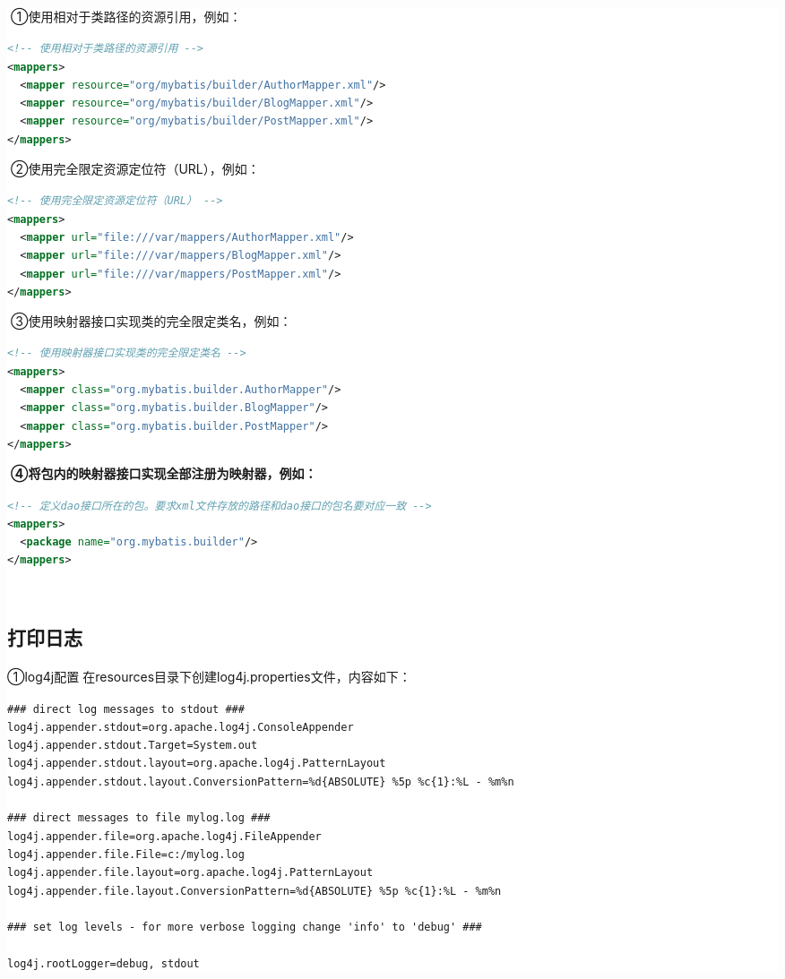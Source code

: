 ​	①使用相对于类路径的资源引用，例如：

~~~~xml
<!-- 使用相对于类路径的资源引用 -->
<mappers>
  <mapper resource="org/mybatis/builder/AuthorMapper.xml"/>
  <mapper resource="org/mybatis/builder/BlogMapper.xml"/>
  <mapper resource="org/mybatis/builder/PostMapper.xml"/>
</mappers>
~~~~

​	②使用完全限定资源定位符（URL），例如：

~~~~xml
<!-- 使用完全限定资源定位符（URL） -->
<mappers>
  <mapper url="file:///var/mappers/AuthorMapper.xml"/>
  <mapper url="file:///var/mappers/BlogMapper.xml"/>
  <mapper url="file:///var/mappers/PostMapper.xml"/>
</mappers>
~~~~

​	③使用映射器接口实现类的完全限定类名，例如：

~~~~xml
<!-- 使用映射器接口实现类的完全限定类名 -->
<mappers>
  <mapper class="org.mybatis.builder.AuthorMapper"/>
  <mapper class="org.mybatis.builder.BlogMapper"/>
  <mapper class="org.mybatis.builder.PostMapper"/>
</mappers>
~~~~

​	**④将包内的映射器接口实现全部注册为映射器，例如：**

~~~~xml
<!-- 定义dao接口所在的包。要求xml文件存放的路径和dao接口的包名要对应一致 -->
<mappers>
  <package name="org.mybatis.builder"/>
</mappers>
~~~~

​	

## 打印日志

①log4j配置  在resources目录下创建log4j.properties文件，内容如下：

~~~~properties
### direct log messages to stdout ###
log4j.appender.stdout=org.apache.log4j.ConsoleAppender
log4j.appender.stdout.Target=System.out
log4j.appender.stdout.layout=org.apache.log4j.PatternLayout
log4j.appender.stdout.layout.ConversionPattern=%d{ABSOLUTE} %5p %c{1}:%L - %m%n

### direct messages to file mylog.log ###
log4j.appender.file=org.apache.log4j.FileAppender
log4j.appender.file.File=c:/mylog.log
log4j.appender.file.layout=org.apache.log4j.PatternLayout
log4j.appender.file.layout.ConversionPattern=%d{ABSOLUTE} %5p %c{1}:%L - %m%n

### set log levels - for more verbose logging change 'info' to 'debug' ###

log4j.rootLogger=debug, stdout

~~~~
